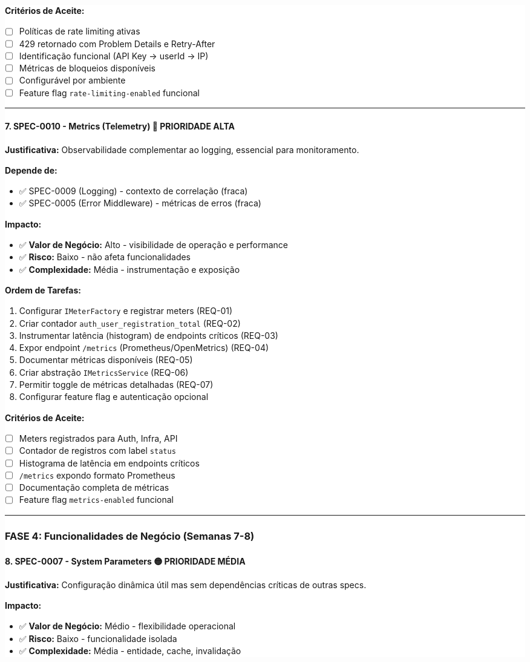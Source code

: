 **Critérios de Aceite:**
- [ ] Políticas de rate limiting ativas
- [ ] 429 retornado com Problem Details e Retry-After
- [ ] Identificação funcional (API Key → userId → IP)
- [ ] Métricas de bloqueios disponíveis
- [ ] Configurável por ambiente
- [ ] Feature flag `rate-limiting-enabled` funcional

---

#### **7. SPEC-0010 - Metrics (Telemetry)** 🔴 PRIORIDADE ALTA
**Justificativa:** Observabilidade complementar ao logging, essencial para monitoramento.

**Depende de:**
- ✅ SPEC-0009 (Logging) - contexto de correlação (fraca)
- ✅ SPEC-0005 (Error Middleware) - métricas de erros (fraca)

**Impacto:**
- ✅ **Valor de Negócio:** Alto - visibilidade de operação e performance
- ✅ **Risco:** Baixo - não afeta funcionalidades
- ✅ **Complexidade:** Média - instrumentação e exposição

**Ordem de Tarefas:**
1. Configurar `IMeterFactory` e registrar meters (REQ-01)
2. Criar contador `auth_user_registration_total` (REQ-02)
3. Instrumentar latência (histogram) de endpoints críticos (REQ-03)
4. Expor endpoint `/metrics` (Prometheus/OpenMetrics) (REQ-04)
5. Documentar métricas disponíveis (REQ-05)
6. Criar abstração `IMetricsService` (REQ-06)
7. Permitir toggle de métricas detalhadas (REQ-07)
8. Configurar feature flag e autenticação opcional

**Critérios de Aceite:**
- [ ] Meters registrados para Auth, Infra, API
- [ ] Contador de registros com label `status`
- [ ] Histograma de latência em endpoints críticos
- [ ] `/metrics` expondo formato Prometheus
- [ ] Documentação completa de métricas
- [ ] Feature flag `metrics-enabled` funcional

---

### **FASE 4: Funcionalidades de Negócio** (Semanas 7-8)

#### **8. SPEC-0007 - System Parameters** 🟡 PRIORIDADE MÉDIA
**Justificativa:** Configuração dinâmica útil mas sem dependências críticas de outras specs.

**Impacto:**
- ✅ **Valor de Negócio:** Médio - flexibilidade operacional
- ✅ **Risco:** Baixo - funcionalidade isolada
- ✅ **Complexidade:** Média - entidade, cache, invalidação
